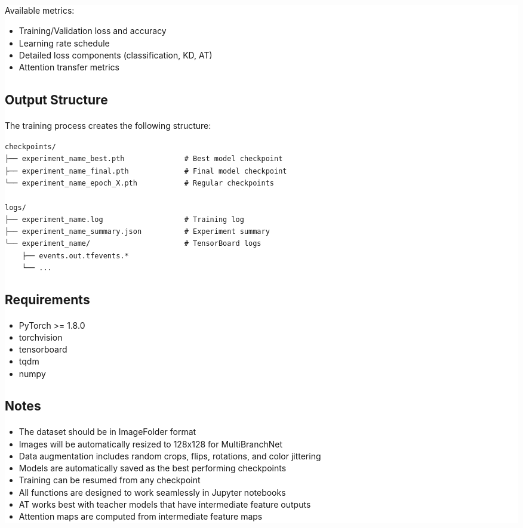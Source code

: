 Available metrics:
- Training/Validation loss and accuracy
- Learning rate schedule
- Detailed loss components (classification, KD, AT)
- Attention transfer metrics

## Output Structure

The training process creates the following structure:

```
checkpoints/
├── experiment_name_best.pth              # Best model checkpoint
├── experiment_name_final.pth             # Final model checkpoint
└── experiment_name_epoch_X.pth           # Regular checkpoints

logs/
├── experiment_name.log                   # Training log
├── experiment_name_summary.json          # Experiment summary
└── experiment_name/                      # TensorBoard logs
    ├── events.out.tfevents.*
    └── ...
```

## Requirements

- PyTorch >= 1.8.0
- torchvision
- tensorboard
- tqdm
- numpy

## Notes

- The dataset should be in ImageFolder format
- Images will be automatically resized to 128x128 for MultiBranchNet
- Data augmentation includes random crops, flips, rotations, and color jittering
- Models are automatically saved as the best performing checkpoints
- Training can be resumed from any checkpoint
- All functions are designed to work seamlessly in Jupyter notebooks
- AT works best with teacher models that have intermediate feature outputs
- Attention maps are computed from intermediate feature maps
